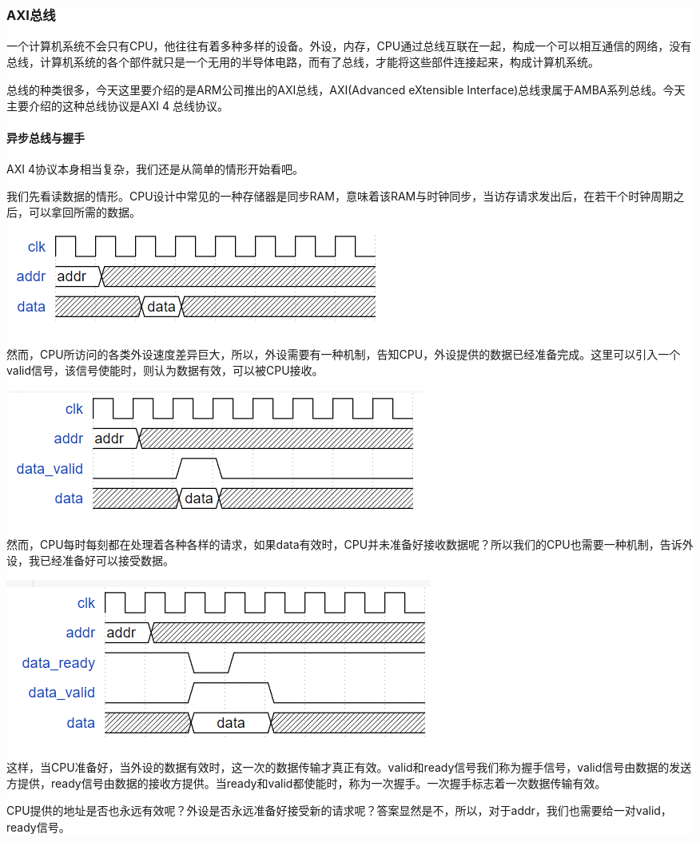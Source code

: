 ### AXI总线

一个计算机系统不会只有CPU，他往往有着多种多样的设备。外设，内存，CPU通过总线互联在一起，构成一个可以相互通信的网络，没有总线，计算机系统的各个部件就只是一个无用的半导体电路，而有了总线，才能将这些部件连接起来，构成计算机系统。

总线的种类很多，今天这里要介绍的是ARM公司推出的AXI总线，AXI(Advanced eXtensible Interface)总线隶属于AMBA系列总线。今天主要介绍的这种总线协议是AXI 4 总线协议。

#### 异步总线与握手

AXI 4协议本身相当复杂，我们还是从简单的情形开始看吧。

我们先看读数据的情形。CPU设计中常见的一种存储器是同步RAM，意味着该RAM与时钟同步，当访存请求发出后，在若干个时钟周期之后，可以拿回所需的数据。

![image-20221019215618744](module.assets/image-20221019215618744.png)

然而，CPU所访问的各类外设速度差异巨大，所以，外设需要有一种机制，告知CPU，外设提供的数据已经准备完成。这里可以引入一个valid信号，该信号使能时，则认为数据有效，可以被CPU接收。

![image-20221019215958430](module.assets/image-20221019215958430.png)

然而，CPU每时每刻都在处理着各种各样的请求，如果data有效时，CPU并未准备好接收数据呢？所以我们的CPU也需要一种机制，告诉外设，我已经准备好可以接受数据。

![image-20221019220306487](module.assets/image-20221019220306487.png)

这样，当CPU准备好，当外设的数据有效时，这一次的数据传输才真正有效。valid和ready信号我们称为握手信号，valid信号由数据的发送方提供，ready信号由数据的接收方提供。当ready和valid都使能时，称为一次握手。一次握手标志着一次数据传输有效。

CPU提供的地址是否也永远有效呢？外设是否永远准备好接受新的请求呢？答案显然是不，所以，对于addr，我们也需要给一对valid，ready信号。
